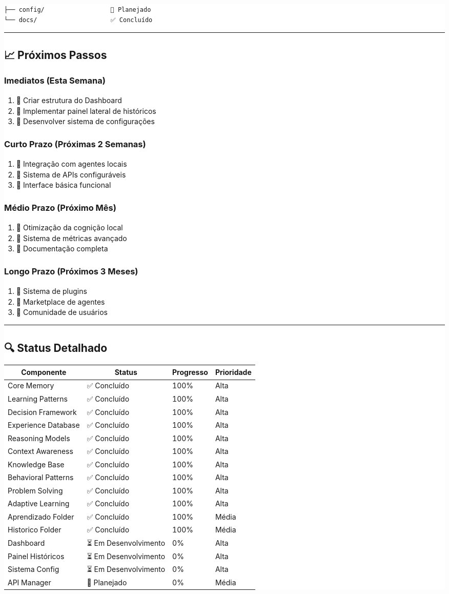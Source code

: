 ```
├── config/                  🔲 Planejado
└── docs/                    ✅ Concluído
```

---

## 📈 Próximos Passos

### Imediatos (Esta Semana)
1. 🔄 Criar estrutura do Dashboard
2. 🔄 Implementar painel lateral de históricos
3. 🔄 Desenvolver sistema de configurações

### Curto Prazo (Próximas 2 Semanas)
1. 🔲 Integração com agentes locais
2. 🔲 Sistema de APIs configuráveis
3. 🔲 Interface básica funcional

### Médio Prazo (Próximo Mês)
1. 🔲 Otimização da cognição local
2. 🔲 Sistema de métricas avançado
3. 🔲 Documentação completa

### Longo Prazo (Próximos 3 Meses)
1. 🔲 Sistema de plugins
2. 🔲 Marketplace de agentes
3. 🔲 Comunidade de usuários

---

## 🔍 Status Detalhado

| Componente | Status | Progresso | Prioridade |
|------------|--------|-----------|------------|
| Core Memory | ✅ Concluído | 100% | Alta |
| Learning Patterns | ✅ Concluído | 100% | Alta |
| Decision Framework | ✅ Concluído | 100% | Alta |
| Experience Database | ✅ Concluído | 100% | Alta |
| Reasoning Models | ✅ Concluído | 100% | Alta |
| Context Awareness | ✅ Concluído | 100% | Alta |
| Knowledge Base | ✅ Concluído | 100% | Alta |
| Behavioral Patterns | ✅ Concluído | 100% | Alta |
| Problem Solving | ✅ Concluído | 100% | Alta |
| Adaptive Learning | ✅ Concluído | 100% | Alta |
| Aprendizado Folder | ✅ Concluído | 100% | Média |
| Historico Folder | ✅ Concluído | 100% | Média |
| Dashboard | ⏳ Em Desenvolvimento | 0% | Alta |
| Painel Históricos | ⏳ Em Desenvolvimento | 0% | Alta |
| Sistema Config | ⏳ Em Desenvolvimento | 0% | Alta |
| API Manager | 🔲 Planejado | 0% | Média |